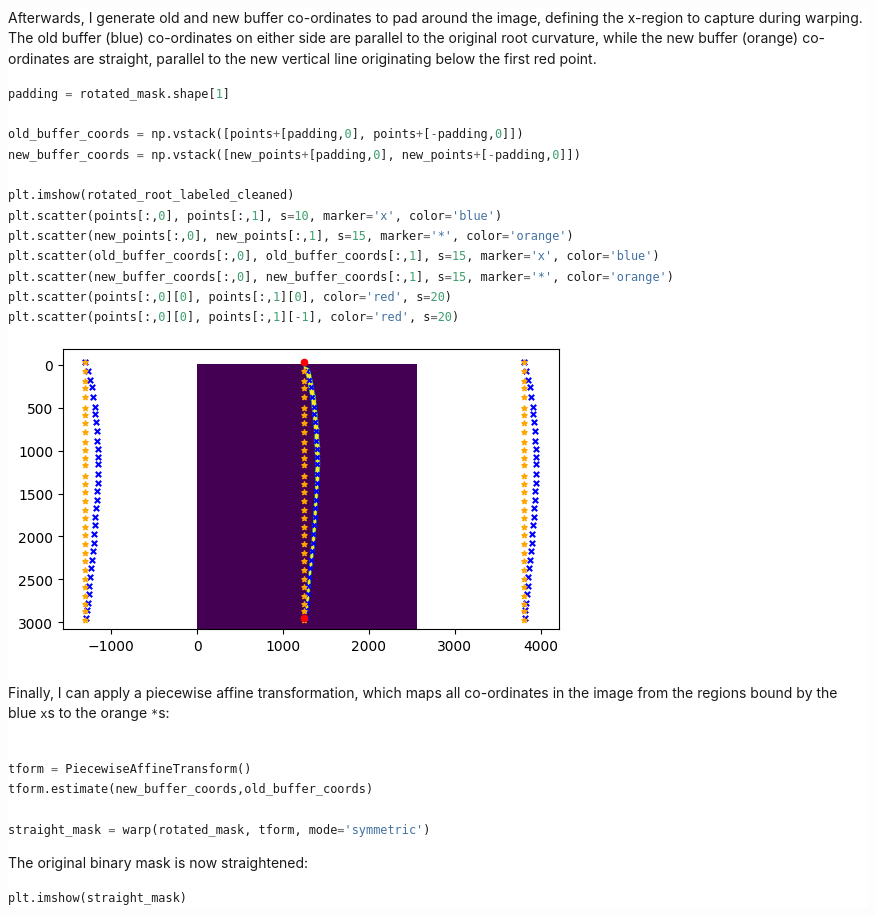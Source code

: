 Afterwards, I generate old and new buffer co-ordinates to pad around the image, defining the x-region to capture during warping. The old buffer (blue) co-ordinates on either side are parallel to the original root curvature, while the new buffer (orange) co-ordinates are straight, parallel to the new vertical line originating below the first red point.

```python
padding = rotated_mask.shape[1] 

old_buffer_coords = np.vstack([points+[padding,0], points+[-padding,0]])
new_buffer_coords = np.vstack([new_points+[padding,0], new_points+[-padding,0]])

plt.imshow(rotated_root_labeled_cleaned)
plt.scatter(points[:,0], points[:,1], s=10, marker='x', color='blue')
plt.scatter(new_points[:,0], new_points[:,1], s=15, marker='*', color='orange')
plt.scatter(old_buffer_coords[:,0], old_buffer_coords[:,1], s=15, marker='x', color='blue')
plt.scatter(new_buffer_coords[:,0], new_buffer_coords[:,1], s=15, marker='*', color='orange')
plt.scatter(points[:,0][0], points[:,1][0], color='red', s=20)
plt.scatter(points[:,0][0], points[:,1][-1], color='red', s=20)
```
 
![alt text](demo/warp_points.png)

Finally, I can apply a piecewise affine transformation, which maps all co-ordinates in the image from the regions bound by the blue `x`s to the orange `*`s:

```python

tform = PiecewiseAffineTransform()
tform.estimate(new_buffer_coords,old_buffer_coords)

straight_mask = warp(rotated_mask, tform, mode='symmetric')
```
The original binary mask is now straightened:

```python 
plt.imshow(straight_mask)
```